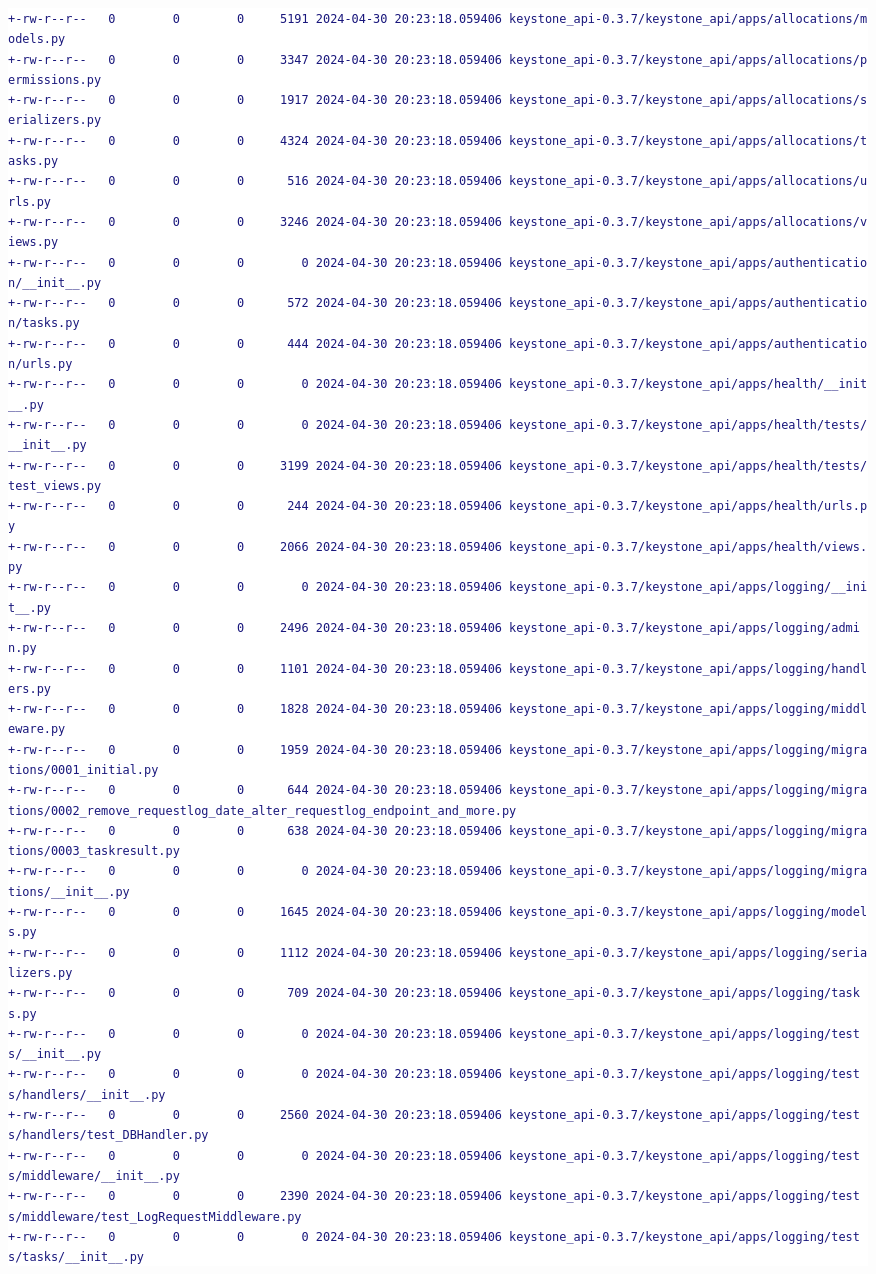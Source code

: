```diff
+-rw-r--r--   0        0        0     5191 2024-04-30 20:23:18.059406 keystone_api-0.3.7/keystone_api/apps/allocations/models.py
+-rw-r--r--   0        0        0     3347 2024-04-30 20:23:18.059406 keystone_api-0.3.7/keystone_api/apps/allocations/permissions.py
+-rw-r--r--   0        0        0     1917 2024-04-30 20:23:18.059406 keystone_api-0.3.7/keystone_api/apps/allocations/serializers.py
+-rw-r--r--   0        0        0     4324 2024-04-30 20:23:18.059406 keystone_api-0.3.7/keystone_api/apps/allocations/tasks.py
+-rw-r--r--   0        0        0      516 2024-04-30 20:23:18.059406 keystone_api-0.3.7/keystone_api/apps/allocations/urls.py
+-rw-r--r--   0        0        0     3246 2024-04-30 20:23:18.059406 keystone_api-0.3.7/keystone_api/apps/allocations/views.py
+-rw-r--r--   0        0        0        0 2024-04-30 20:23:18.059406 keystone_api-0.3.7/keystone_api/apps/authentication/__init__.py
+-rw-r--r--   0        0        0      572 2024-04-30 20:23:18.059406 keystone_api-0.3.7/keystone_api/apps/authentication/tasks.py
+-rw-r--r--   0        0        0      444 2024-04-30 20:23:18.059406 keystone_api-0.3.7/keystone_api/apps/authentication/urls.py
+-rw-r--r--   0        0        0        0 2024-04-30 20:23:18.059406 keystone_api-0.3.7/keystone_api/apps/health/__init__.py
+-rw-r--r--   0        0        0        0 2024-04-30 20:23:18.059406 keystone_api-0.3.7/keystone_api/apps/health/tests/__init__.py
+-rw-r--r--   0        0        0     3199 2024-04-30 20:23:18.059406 keystone_api-0.3.7/keystone_api/apps/health/tests/test_views.py
+-rw-r--r--   0        0        0      244 2024-04-30 20:23:18.059406 keystone_api-0.3.7/keystone_api/apps/health/urls.py
+-rw-r--r--   0        0        0     2066 2024-04-30 20:23:18.059406 keystone_api-0.3.7/keystone_api/apps/health/views.py
+-rw-r--r--   0        0        0        0 2024-04-30 20:23:18.059406 keystone_api-0.3.7/keystone_api/apps/logging/__init__.py
+-rw-r--r--   0        0        0     2496 2024-04-30 20:23:18.059406 keystone_api-0.3.7/keystone_api/apps/logging/admin.py
+-rw-r--r--   0        0        0     1101 2024-04-30 20:23:18.059406 keystone_api-0.3.7/keystone_api/apps/logging/handlers.py
+-rw-r--r--   0        0        0     1828 2024-04-30 20:23:18.059406 keystone_api-0.3.7/keystone_api/apps/logging/middleware.py
+-rw-r--r--   0        0        0     1959 2024-04-30 20:23:18.059406 keystone_api-0.3.7/keystone_api/apps/logging/migrations/0001_initial.py
+-rw-r--r--   0        0        0      644 2024-04-30 20:23:18.059406 keystone_api-0.3.7/keystone_api/apps/logging/migrations/0002_remove_requestlog_date_alter_requestlog_endpoint_and_more.py
+-rw-r--r--   0        0        0      638 2024-04-30 20:23:18.059406 keystone_api-0.3.7/keystone_api/apps/logging/migrations/0003_taskresult.py
+-rw-r--r--   0        0        0        0 2024-04-30 20:23:18.059406 keystone_api-0.3.7/keystone_api/apps/logging/migrations/__init__.py
+-rw-r--r--   0        0        0     1645 2024-04-30 20:23:18.059406 keystone_api-0.3.7/keystone_api/apps/logging/models.py
+-rw-r--r--   0        0        0     1112 2024-04-30 20:23:18.059406 keystone_api-0.3.7/keystone_api/apps/logging/serializers.py
+-rw-r--r--   0        0        0      709 2024-04-30 20:23:18.059406 keystone_api-0.3.7/keystone_api/apps/logging/tasks.py
+-rw-r--r--   0        0        0        0 2024-04-30 20:23:18.059406 keystone_api-0.3.7/keystone_api/apps/logging/tests/__init__.py
+-rw-r--r--   0        0        0        0 2024-04-30 20:23:18.059406 keystone_api-0.3.7/keystone_api/apps/logging/tests/handlers/__init__.py
+-rw-r--r--   0        0        0     2560 2024-04-30 20:23:18.059406 keystone_api-0.3.7/keystone_api/apps/logging/tests/handlers/test_DBHandler.py
+-rw-r--r--   0        0        0        0 2024-04-30 20:23:18.059406 keystone_api-0.3.7/keystone_api/apps/logging/tests/middleware/__init__.py
+-rw-r--r--   0        0        0     2390 2024-04-30 20:23:18.059406 keystone_api-0.3.7/keystone_api/apps/logging/tests/middleware/test_LogRequestMiddleware.py
+-rw-r--r--   0        0        0        0 2024-04-30 20:23:18.059406 keystone_api-0.3.7/keystone_api/apps/logging/tests/tasks/__init__.py
```